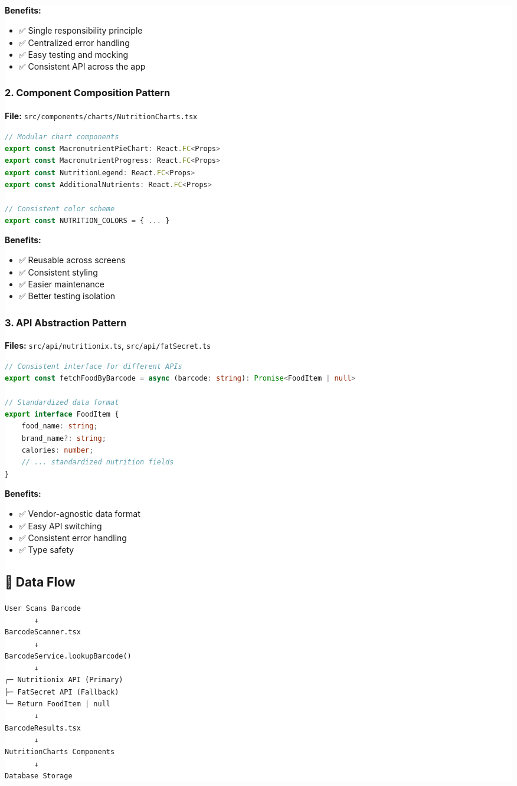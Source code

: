 **Benefits:**
- ✅ Single responsibility principle
- ✅ Centralized error handling
- ✅ Easy testing and mocking
- ✅ Consistent API across the app

### 2. Component Composition Pattern
**File:** `src/components/charts/NutritionCharts.tsx`

```typescript
// Modular chart components
export const MacronutrientPieChart: React.FC<Props>
export const MacronutrientProgress: React.FC<Props>
export const NutritionLegend: React.FC<Props>
export const AdditionalNutrients: React.FC<Props>

// Consistent color scheme
export const NUTRITION_COLORS = { ... }
```

**Benefits:**
- ✅ Reusable across screens
- ✅ Consistent styling
- ✅ Easier maintenance
- ✅ Better testing isolation

### 3. API Abstraction Pattern
**Files:** `src/api/nutritionix.ts`, `src/api/fatSecret.ts`

```typescript
// Consistent interface for different APIs
export const fetchFoodByBarcode = async (barcode: string): Promise<FoodItem | null>

// Standardized data format
export interface FoodItem {
    food_name: string;
    brand_name?: string;
    calories: number;
    // ... standardized nutrition fields
}
```

**Benefits:**
- ✅ Vendor-agnostic data format
- ✅ Easy API switching
- ✅ Consistent error handling
- ✅ Type safety

## 🔄 Data Flow

```
User Scans Barcode
       ↓
BarcodeScanner.tsx
       ↓
BarcodeService.lookupBarcode()
       ↓
┌─ Nutritionix API (Primary)
├─ FatSecret API (Fallback)
└─ Return FoodItem | null
       ↓
BarcodeResults.tsx
       ↓
NutritionCharts Components
       ↓
Database Storage
```